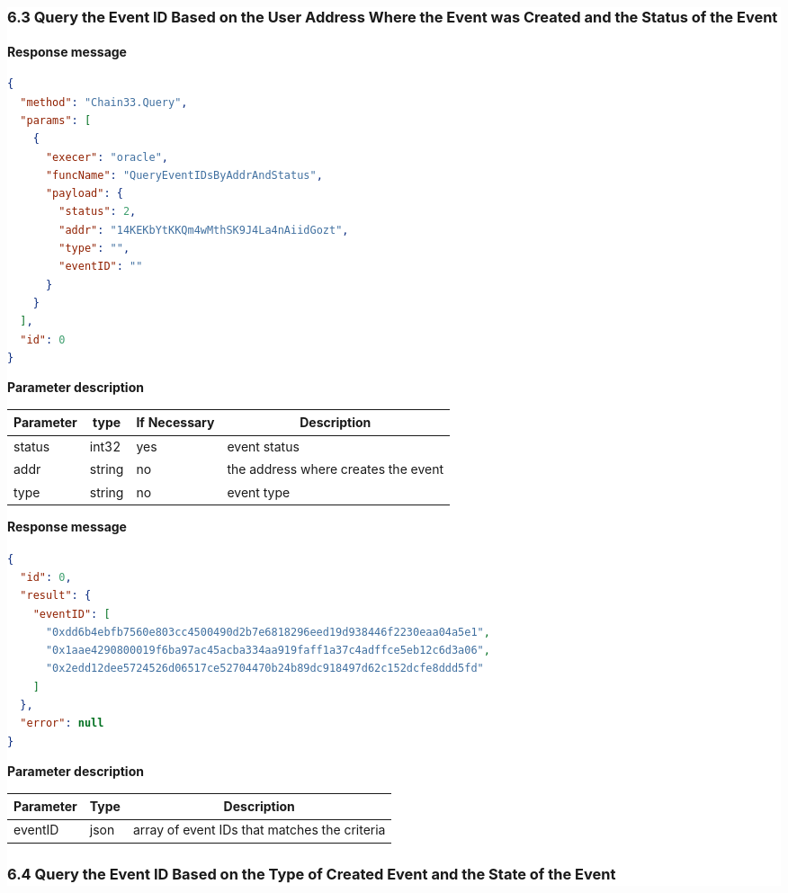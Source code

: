 ### 6.3 Query the Event ID Based on the User Address Where the Event was Created and the Status of the Event
**Response message**
```json
{
  "method": "Chain33.Query",
  "params": [
    {
      "execer": "oracle",
      "funcName": "QueryEventIDsByAddrAndStatus",
      "payload": {
        "status": 2,
        "addr": "14KEKbYtKKQm4wMthSK9J4La4nAiidGozt",
        "type": "",
        "eventID": ""
      }
    }
  ],
  "id": 0
}
```

**Parameter description**

|Parameter|type|If Necessary|Description|
|----|----|----|----|
|status|int32|yes|event status|
|addr|string|no|the address where creates the event|
|type|string|no|event type|

**Response message**
```json
{
  "id": 0,
  "result": {
    "eventID": [
      "0xdd6b4ebfb7560e803cc4500490d2b7e6818296eed19d938446f2230eaa04a5e1",
      "0x1aae4290800019f6ba97ac45acba334aa919faff1a37c4adffce5eb12c6d3a06",
      "0x2edd12dee5724526d06517ce52704470b24b89dc918497d62c152dcfe8ddd5fd"
    ]
  },
  "error": null
}
```

**Parameter description**

|Parameter|Type|Description|
|----|----|----|
|eventID|json|array of event IDs that matches the criteria|
### 6.4 Query the Event ID Based on the Type of Created Event and the State of the Event
